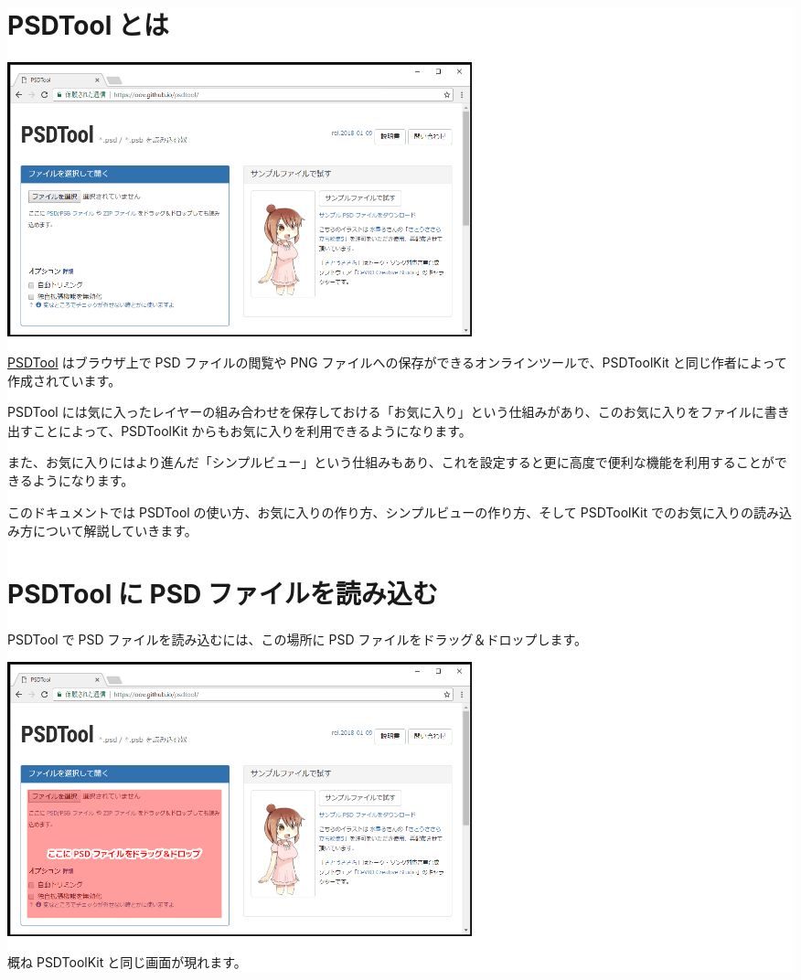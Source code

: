 # PSDTool とは

[![PSDTool のスクリーンショット](assets/psdtool.png)](https://oov.github.io/psdtool/)

[PSDTool](https://oov.github.io/psdtool/) はブラウザ上で PSD ファイルの閲覧や PNG ファイルへの保存ができるオンラインツールで、PSDToolKit と同じ作者によって作成されています。

PSDTool には気に入ったレイヤーの組み合わせを保存しておける「お気に入り」という仕組みがあり、このお気に入りをファイルに書き出すことによって、PSDToolKit からもお気に入りを利用できるようになります。

また、お気に入りにはより進んだ「シンプルビュー」という仕組みもあり、これを設定すると更に高度で便利な機能を利用することができるようになります。

このドキュメントでは PSDTool の使い方、お気に入りの作り方、シンプルビューの作り方、そして PSDToolKit でのお気に入りの読み込み方について解説していきます。

# PSDTool に PSD ファイルを読み込む

PSDTool で PSD ファイルを読み込むには、この場所に PSD ファイルをドラッグ＆ドロップします。

![PSD ファイルをドロップするのは青い枠で囲まれた場所](assets/psdtool-drop.png)

概ね PSDToolKit と同じ画面が現れます。
